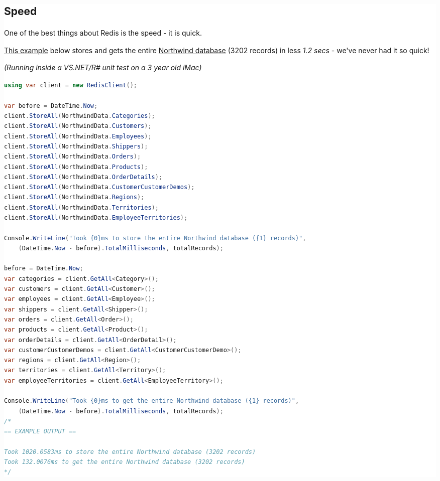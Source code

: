 
## Speed
One of the best things about Redis is the speed - it is quick.

[This example](https://github.com/ServiceStack/ServiceStack.Redis/blob/master/tests/ServiceStack.Redis.Tests/RedisClientTests.cs)
below stores and gets the entire [Northwind database](http://code.google.com/p/servicestack/source/browse/trunk/Common/Northwind.Benchmarks/Northwind.Common/DataModel/NorthwindData.cs) (3202 records) in less *1.2 secs* - we've never had it so quick!

_(Running inside a VS.NET/R# unit test on a 3 year old iMac)_

```csharp
using var client = new RedisClient();

var before = DateTime.Now;
client.StoreAll(NorthwindData.Categories);
client.StoreAll(NorthwindData.Customers);
client.StoreAll(NorthwindData.Employees);
client.StoreAll(NorthwindData.Shippers);
client.StoreAll(NorthwindData.Orders);
client.StoreAll(NorthwindData.Products);
client.StoreAll(NorthwindData.OrderDetails);
client.StoreAll(NorthwindData.CustomerCustomerDemos);
client.StoreAll(NorthwindData.Regions);
client.StoreAll(NorthwindData.Territories);
client.StoreAll(NorthwindData.EmployeeTerritories);

Console.WriteLine("Took {0}ms to store the entire Northwind database ({1} records)",
    (DateTime.Now - before).TotalMilliseconds, totalRecords);

before = DateTime.Now;
var categories = client.GetAll<Category>();
var customers = client.GetAll<Customer>();
var employees = client.GetAll<Employee>();
var shippers = client.GetAll<Shipper>();
var orders = client.GetAll<Order>();
var products = client.GetAll<Product>();
var orderDetails = client.GetAll<OrderDetail>();
var customerCustomerDemos = client.GetAll<CustomerCustomerDemo>();
var regions = client.GetAll<Region>();
var territories = client.GetAll<Territory>();
var employeeTerritories = client.GetAll<EmployeeTerritory>();

Console.WriteLine("Took {0}ms to get the entire Northwind database ({1} records)",
    (DateTime.Now - before).TotalMilliseconds, totalRecords);
/*
== EXAMPLE OUTPUT ==

Took 1020.0583ms to store the entire Northwind database (3202 records)
Took 132.0076ms to get the entire Northwind database (3202 records)
*/
```
